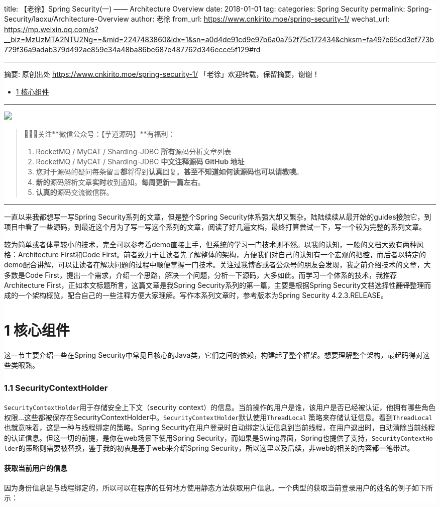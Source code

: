title: 【老徐】Spring Security(一) —— Architecture Overview
date: 2018-01-01
tag: 
categories: Spring Security
permalink: Spring-Security/laoxu/Architecture-Overview
author: 老徐
from_url: https://www.cnkirito.moe/spring-security-1/
wechat_url: https://mp.weixin.qq.com/s?__biz=MzUzMTA2NTU2Ng==&mid=2247483860&idx=1&sn=a0d4de91cd9e97b6a0a752f75c172434&chksm=fa497e65cd3ef773b729f36a9adab379d492ae859e34a48ba86be687e487762d346ecce5f129#rd

-------

摘要: 原创出处 https://www.cnkirito.moe/spring-security-1/ 「老徐」欢迎转载，保留摘要，谢谢！

- [1 核心组件](http://www.iocoder.cn/Spring-Security/laoxu/Architecture-Overview/)

-------

![](http://www.iocoder.cn/images/common/wechat_mp_2017_07_31.jpg)

> 🙂🙂🙂关注**微信公众号：【芋道源码】**有福利：
> 1. RocketMQ / MyCAT / Sharding-JDBC **所有**源码分析文章列表
> 2. RocketMQ / MyCAT / Sharding-JDBC **中文注释源码 GitHub 地址**
> 3. 您对于源码的疑问每条留言**都**将得到**认真**回复。**甚至不知道如何读源码也可以请教噢**。
> 4. **新的**源码解析文章**实时**收到通知。**每周更新一篇左右**。
> 5. **认真的**源码交流微信群。

-------

一直以来我都想写一写Spring Security系列的文章，但是整个Spring Security体系强大却又繁杂。陆陆续续从最开始的guides接触它，到项目中看了一些源码，到最近这个月为了写一写这个系列的文章，阅读了好几遍文档，最终打算尝试一下，写一个较为完整的系列文章。

较为简单或者体量较小的技术，完全可以参考着demo直接上手，但系统的学习一门技术则不然。以我的认知，一般的文档大致有两种风格：Architecture First和Code First。前者致力于让读者先了解整体的架构，方便我们对自己的认知有一个宏观的把控，而后者以特定的demo配合讲解，可以让读者在解决问题的过程中顺便掌握一门技术。关注过我博客或者公众号的朋友会发现，我之前介绍技术的文章，大多数是Code First，提出一个需求，介绍一个思路，解决一个问题，分析一下源码，大多如此。而学习一个体系的技术，我推荐Architecture First，正如本文标题所言，这篇文章是我Spring Security系列的第一篇，主要是根据Spring Security文档选择性~~翻译~~整理而成的一个架构概览，配合自己的一些注释方便大家理解。写作本系列文章时，参考版本为Spring Security 4.2.3.RELEASE。

# 1 核心组件

这一节主要介绍一些在Spring Security中常见且核心的Java类，它们之间的依赖，构建起了整个框架。想要理解整个架构，最起码得对这些类眼熟。

### 1.1 SecurityContextHolder

`SecurityContextHolder`用于存储安全上下文（security context）的信息。当前操作的用户是谁，该用户是否已经被认证，他拥有哪些角色权限…这些都被保存在SecurityContextHolder中。`SecurityContextHolder`默认使用`ThreadLocal` 策略来存储认证信息。看到`ThreadLocal` 也就意味着，这是一种与线程绑定的策略。Spring Security在用户登录时自动绑定认证信息到当前线程，在用户退出时，自动清除当前线程的认证信息。但这一切的前提，是你在web场景下使用Spring Security，而如果是Swing界面，Spring也提供了支持，`SecurityContextHolder`的策略则需要被替换，鉴于我的初衷是基于web来介绍Spring Security，所以这里以及后续，非web的相关的内容都一笔带过。

#### 获取当前用户的信息

因为身份信息是与线程绑定的，所以可以在程序的任何地方使用静态方法获取用户信息。一个典型的获取当前登录用户的姓名的例子如下所示：
